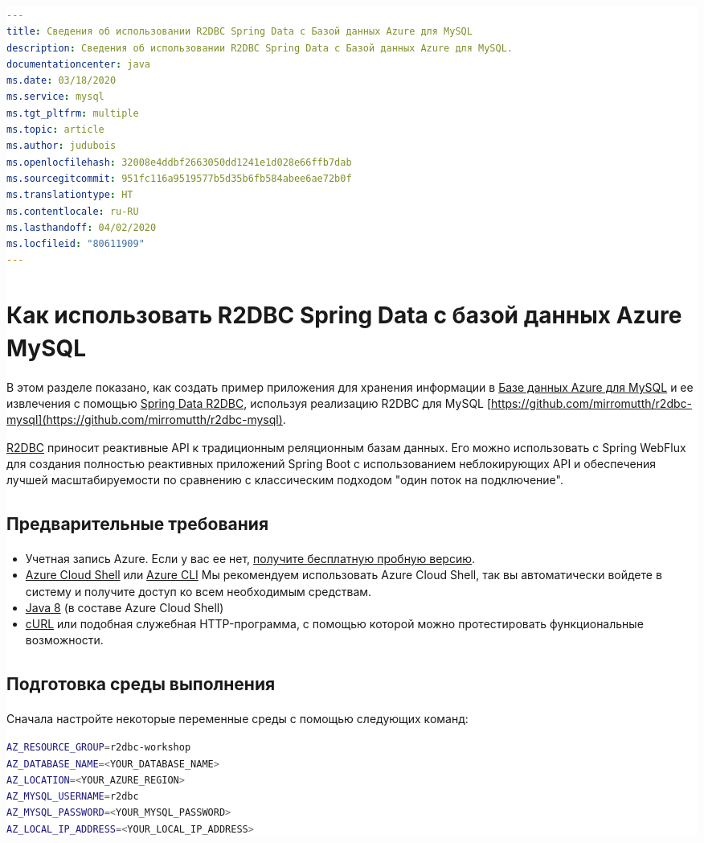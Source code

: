 ```yaml
---
title: Сведения об использовании R2DBC Spring Data с Базой данных Azure для MySQL
description: Сведения об использовании R2DBC Spring Data с Базой данных Azure для MySQL.
documentationcenter: java
ms.date: 03/18/2020
ms.service: mysql
ms.tgt_pltfrm: multiple
ms.topic: article
ms.author: judubois
ms.openlocfilehash: 32008e4ddbf2663050dd1241e1d028e66ffb7dab
ms.sourcegitcommit: 951fc116a9519577b5d35b6fb584abee6ae72b0f
ms.translationtype: HT
ms.contentlocale: ru-RU
ms.lasthandoff: 04/02/2020
ms.locfileid: "80611909"
---
```

# <a name="how-to-use-spring-data-r2dbc-with-azure-mysql"></a>Как использовать R2DBC Spring Data с базой данных Azure MySQL

В этом разделе показано, как создать пример приложения для хранения информации в [Базе данных Azure для MySQL](https://docs.microsoft.com/azure/mysql/) и ее извлечения с помощью [Spring Data R2DBC](https://spring.io/projects/spring-data-r2dbc), используя реализацию R2DBC для MySQL [https://github.com/mirromutth/r2dbc-mysql](https://github.com/mirromutth/r2dbc-mysql).

[R2DBC](https://r2dbc.io/) приносит реактивные API к традиционным реляционным базам данных. Его можно использовать с Spring WebFlux для создания полностью реактивных приложений Spring Boot с использованием неблокирующих API и обеспечения лучшей масштабируемости по сравнению с классическим подходом "один поток на подключение".

## <a name="prerequisites"></a>Предварительные требования

- Учетная запись Azure. Если у вас ее нет, [получите бесплатную пробную версию](https://azure.microsoft.com/free/).
- [Azure Cloud Shell](https://docs.microsoft.com/azure/cloud-shell/quickstart) или [Azure CLI](/cli/azure/install-azure-cli) Мы рекомендуем использовать Azure Cloud Shell, так вы автоматически войдете в систему и получите доступ ко всем необходимым средствам.
- [Java 8](https://www.azul.com/downloads/zulu/) (в составе Azure Cloud Shell)
- [cURL](https://curl.haxx.se) или подобная служебная HTTP-программа, с помощью которой можно протестировать функциональные возможности.

## <a name="prepare-the-working-environment"></a>Подготовка среды выполнения

Сначала настройте некоторые переменные среды с помощью следующих команд:

```bash
AZ_RESOURCE_GROUP=r2dbc-workshop
AZ_DATABASE_NAME=<YOUR_DATABASE_NAME>
AZ_LOCATION=<YOUR_AZURE_REGION>
AZ_MYSQL_USERNAME=r2dbc
AZ_MYSQL_PASSWORD=<YOUR_MYSQL_PASSWORD>
AZ_LOCAL_IP_ADDRESS=<YOUR_LOCAL_IP_ADDRESS>
```
